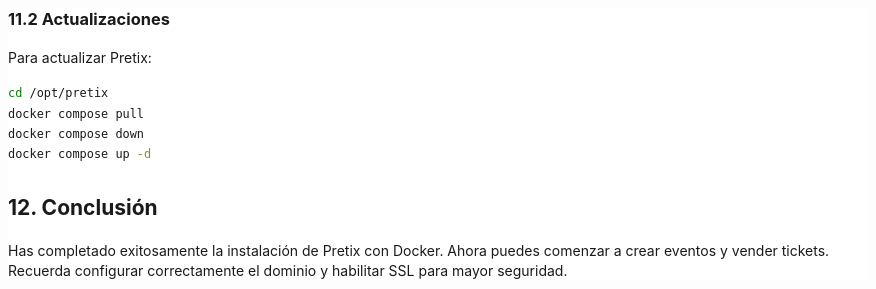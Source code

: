 ### 11.2 Actualizaciones

Para actualizar Pretix:
```bash
cd /opt/pretix
docker compose pull
docker compose down
docker compose up -d
```

## 12. Conclusión

Has completado exitosamente la instalación de Pretix con Docker. Ahora puedes comenzar a crear eventos y vender tickets. Recuerda configurar correctamente el dominio y habilitar SSL para mayor seguridad.
